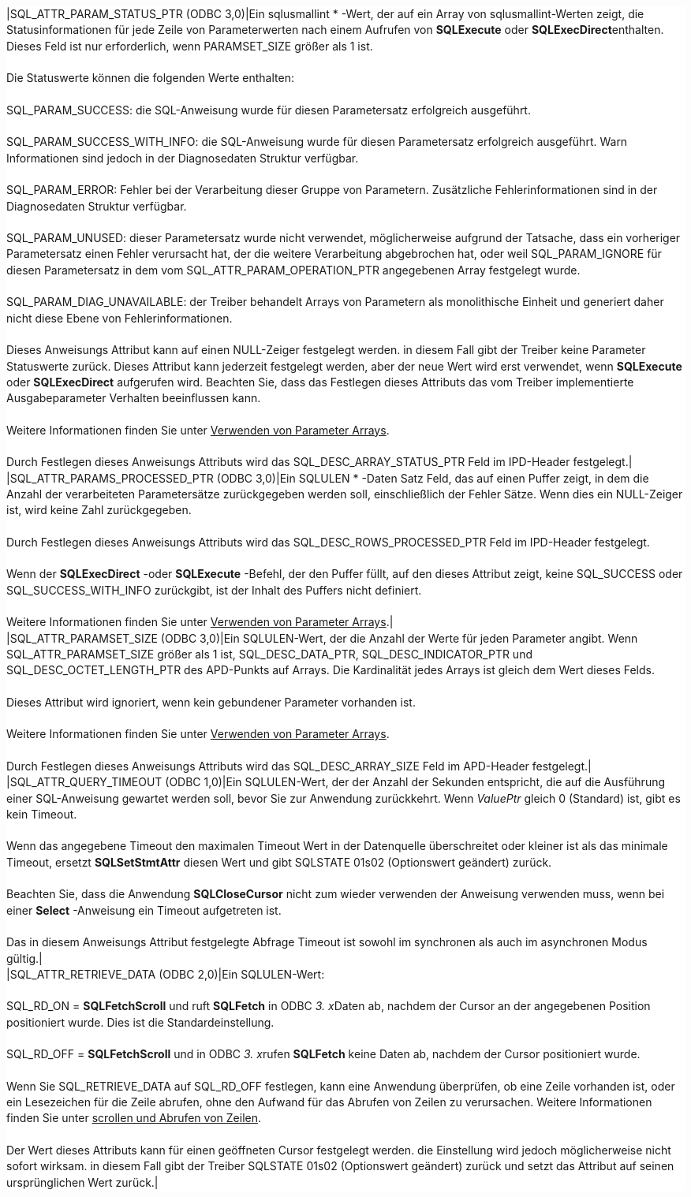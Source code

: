|SQL_ATTR_PARAM_STATUS_PTR (ODBC 3,0)|Ein sqlusmallint \* -Wert, der auf ein Array von sqlusmallint-Werten zeigt, die Statusinformationen für jede Zeile von Parameterwerten nach einem Aufrufen von **SQLExecute** oder **SQLExecDirect**enthalten. Dieses Feld ist nur erforderlich, wenn PARAMSET_SIZE größer als 1 ist.<br /><br /> Die Statuswerte können die folgenden Werte enthalten:<br /><br /> SQL_PARAM_SUCCESS: die SQL-Anweisung wurde für diesen Parametersatz erfolgreich ausgeführt.<br /><br /> SQL_PARAM_SUCCESS_WITH_INFO: die SQL-Anweisung wurde für diesen Parametersatz erfolgreich ausgeführt. Warn Informationen sind jedoch in der Diagnosedaten Struktur verfügbar.<br /><br /> SQL_PARAM_ERROR: Fehler bei der Verarbeitung dieser Gruppe von Parametern. Zusätzliche Fehlerinformationen sind in der Diagnosedaten Struktur verfügbar.<br /><br /> SQL_PARAM_UNUSED: dieser Parametersatz wurde nicht verwendet, möglicherweise aufgrund der Tatsache, dass ein vorheriger Parametersatz einen Fehler verursacht hat, der die weitere Verarbeitung abgebrochen hat, oder weil SQL_PARAM_IGNORE für diesen Parametersatz in dem vom SQL_ATTR_PARAM_OPERATION_PTR angegebenen Array festgelegt wurde.<br /><br /> SQL_PARAM_DIAG_UNAVAILABLE: der Treiber behandelt Arrays von Parametern als monolithische Einheit und generiert daher nicht diese Ebene von Fehlerinformationen.<br /><br /> Dieses Anweisungs Attribut kann auf einen NULL-Zeiger festgelegt werden. in diesem Fall gibt der Treiber keine Parameter Statuswerte zurück. Dieses Attribut kann jederzeit festgelegt werden, aber der neue Wert wird erst verwendet, wenn **SQLExecute** oder **SQLExecDirect** aufgerufen wird. Beachten Sie, dass das Festlegen dieses Attributs das vom Treiber implementierte Ausgabeparameter Verhalten beeinflussen kann.<br /><br /> Weitere Informationen finden Sie unter [Verwenden von Parameter Arrays](../../../odbc/reference/develop-app/using-arrays-of-parameters.md).<br /><br /> Durch Festlegen dieses Anweisungs Attributs wird das SQL_DESC_ARRAY_STATUS_PTR Feld im IPD-Header festgelegt.|  
|SQL_ATTR_PARAMS_PROCESSED_PTR (ODBC 3,0)|Ein SQLULEN \* -Daten Satz Feld, das auf einen Puffer zeigt, in dem die Anzahl der verarbeiteten Parametersätze zurückgegeben werden soll, einschließlich der Fehler Sätze. Wenn dies ein NULL-Zeiger ist, wird keine Zahl zurückgegeben.<br /><br /> Durch Festlegen dieses Anweisungs Attributs wird das SQL_DESC_ROWS_PROCESSED_PTR Feld im IPD-Header festgelegt.<br /><br /> Wenn der **SQLExecDirect** -oder **SQLExecute** -Befehl, der den Puffer füllt, auf den dieses Attribut zeigt, keine SQL_SUCCESS oder SQL_SUCCESS_WITH_INFO zurückgibt, ist der Inhalt des Puffers nicht definiert.<br /><br /> Weitere Informationen finden Sie unter [Verwenden von Parameter Arrays](../../../odbc/reference/develop-app/using-arrays-of-parameters.md).|  
|SQL_ATTR_PARAMSET_SIZE (ODBC 3,0)|Ein SQLULEN-Wert, der die Anzahl der Werte für jeden Parameter angibt. Wenn SQL_ATTR_PARAMSET_SIZE größer als 1 ist, SQL_DESC_DATA_PTR, SQL_DESC_INDICATOR_PTR und SQL_DESC_OCTET_LENGTH_PTR des APD-Punkts auf Arrays. Die Kardinalität jedes Arrays ist gleich dem Wert dieses Felds.<br /><br /> Dieses Attribut wird ignoriert, wenn kein gebundener Parameter vorhanden ist.<br /><br /> Weitere Informationen finden Sie unter [Verwenden von Parameter Arrays](../../../odbc/reference/develop-app/using-arrays-of-parameters.md).<br /><br /> Durch Festlegen dieses Anweisungs Attributs wird das SQL_DESC_ARRAY_SIZE Feld im APD-Header festgelegt.|  
|SQL_ATTR_QUERY_TIMEOUT (ODBC 1,0)|Ein SQLULEN-Wert, der der Anzahl der Sekunden entspricht, die auf die Ausführung einer SQL-Anweisung gewartet werden soll, bevor Sie zur Anwendung zurückkehrt. Wenn *ValuePtr* gleich 0 (Standard) ist, gibt es kein Timeout.<br /><br /> Wenn das angegebene Timeout den maximalen Timeout Wert in der Datenquelle überschreitet oder kleiner ist als das minimale Timeout, ersetzt **SQLSetStmtAttr** diesen Wert und gibt SQLSTATE 01s02 (Optionswert geändert) zurück.<br /><br /> Beachten Sie, dass die Anwendung **SQLCloseCursor** nicht zum wieder verwenden der Anweisung verwenden muss, wenn bei einer **Select** -Anweisung ein Timeout aufgetreten ist.<br /><br /> Das in diesem Anweisungs Attribut festgelegte Abfrage Timeout ist sowohl im synchronen als auch im asynchronen Modus gültig.|  
|SQL_ATTR_RETRIEVE_DATA (ODBC 2,0)|Ein SQLULEN-Wert:<br /><br /> SQL_RD_ON = **SQLFetchScroll** und ruft **SQLFetch** in ODBC *3. x*Daten ab, nachdem der Cursor an der angegebenen Position positioniert wurde. Dies ist die Standardeinstellung.<br /><br /> SQL_RD_OFF = **SQLFetchScroll** und in ODBC *3. x*rufen **SQLFetch** keine Daten ab, nachdem der Cursor positioniert wurde.<br /><br /> Wenn Sie SQL_RETRIEVE_DATA auf SQL_RD_OFF festlegen, kann eine Anwendung überprüfen, ob eine Zeile vorhanden ist, oder ein Lesezeichen für die Zeile abrufen, ohne den Aufwand für das Abrufen von Zeilen zu verursachen. Weitere Informationen finden Sie unter [scrollen und Abrufen von Zeilen](../../../odbc/reference/develop-app/scrolling-and-fetching-rows-odbc.md).<br /><br /> Der Wert dieses Attributs kann für einen geöffneten Cursor festgelegt werden. die Einstellung wird jedoch möglicherweise nicht sofort wirksam. in diesem Fall gibt der Treiber SQLSTATE 01s02 (Optionswert geändert) zurück und setzt das Attribut auf seinen ursprünglichen Wert zurück.|  